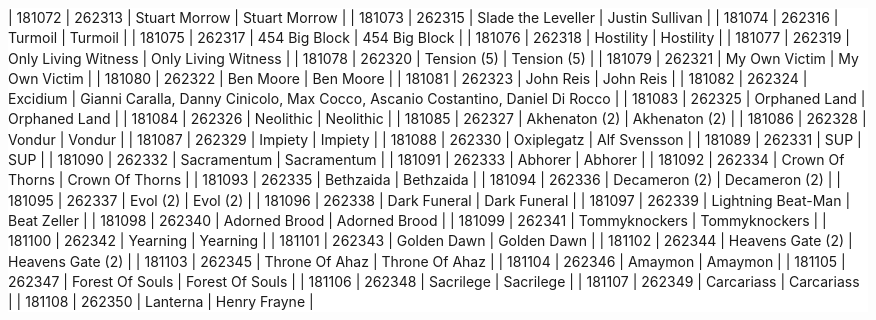 | 181072 | 262313 | Stuart Morrow | Stuart Morrow |
| 181073 | 262315 | Slade the Leveller | Justin Sullivan |
| 181074 | 262316 | Turmoil | Turmoil |
| 181075 | 262317 | 454 Big Block | 454 Big Block |
| 181076 | 262318 | Hostility | Hostility |
| 181077 | 262319 | Only Living Witness | Only Living Witness |
| 181078 | 262320 | Tension (5) | Tension (5) |
| 181079 | 262321 | My Own Victim | My Own Victim |
| 181080 | 262322 | Ben Moore | Ben Moore |
| 181081 | 262323 | John Reis | John Reis |
| 181082 | 262324 | Excidium | Gianni Caralla, Danny Cinicolo, Max Cocco, Ascanio Costantino, Daniel Di Rocco |
| 181083 | 262325 | Orphaned Land | Orphaned Land |
| 181084 | 262326 | Neolithic | Neolithic |
| 181085 | 262327 | Akhenaton (2) | Akhenaton (2) |
| 181086 | 262328 | Vondur | Vondur |
| 181087 | 262329 | Impiety | Impiety |
| 181088 | 262330 | Oxiplegatz | Alf Svensson |
| 181089 | 262331 | SUP | SUP |
| 181090 | 262332 | Sacramentum | Sacramentum |
| 181091 | 262333 | Abhorer | Abhorer |
| 181092 | 262334 | Crown Of Thorns | Crown Of Thorns |
| 181093 | 262335 | Bethzaida | Bethzaida |
| 181094 | 262336 | Decameron (2) | Decameron (2) |
| 181095 | 262337 | Evol (2) | Evol (2) |
| 181096 | 262338 | Dark Funeral | Dark Funeral |
| 181097 | 262339 | Lightning Beat-Man | Beat Zeller |
| 181098 | 262340 | Adorned Brood | Adorned Brood |
| 181099 | 262341 | Tommyknockers | Tommyknockers |
| 181100 | 262342 | Yearning | Yearning |
| 181101 | 262343 | Golden Dawn | Golden Dawn |
| 181102 | 262344 | Heavens Gate (2) | Heavens Gate (2) |
| 181103 | 262345 | Throne Of Ahaz | Throne Of Ahaz |
| 181104 | 262346 | Amaymon | Amaymon |
| 181105 | 262347 | Forest Of Souls | Forest Of Souls |
| 181106 | 262348 | Sacrilege | Sacrilege |
| 181107 | 262349 | Carcariass | Carcariass |
| 181108 | 262350 | Lanterna | Henry Frayne |